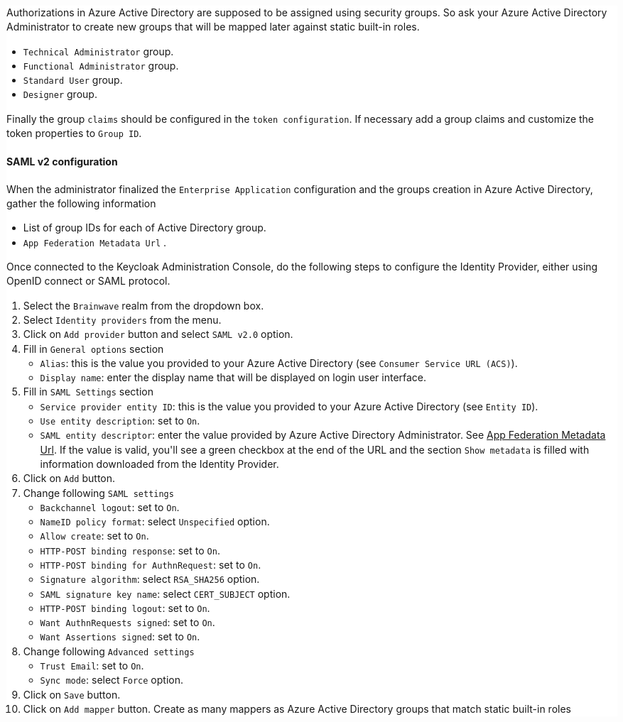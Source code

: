 
Authorizations in Azure Active Directory are supposed to be assigned using security groups. So ask your Azure Active Directory Administrator to create new groups that will be mapped later against static built-in roles.

- `Technical Administrator` group.
- `Functional Administrator` group.
- `Standard User` group.
- `Designer` group.

Finally the group `claims` should be configured in the `token configuration`. If necessary add a group claims and customize the token properties to `Group ID`.  

#### SAML v2 configuration

When the administrator finalized the `Enterprise Application` configuration and the groups creation in Azure Active Directory, gather the following information

- List of group IDs for each of Active Directory group.
- `App Federation Metadata Url` <a id="saml-aad-metadata-endpoint">.

Once connected to the Keycloak Administration Console, do the following steps to configure the Identity Provider, either using OpenID connect or SAML protocol.

1. Select the `Brainwave` realm from the dropdown box.
2. Select `Identity providers` from the menu.
3. Click on `Add provider` button and select `SAML v2.0` option.
4. Fill in `General options` section
    - `Alias`: this is the value you provided to your Azure Active Directory (see `Consumer Service URL (ACS)`).
    - `Display name`: enter the display name that will be displayed on login user interface.
5. Fill in `SAML Settings` section
    - `Service provider entity ID`: this is the value you provided to your Azure Active Directory (see `Entity ID`).
    - `Use entity description`: set to `On`.
    - `SAML entity descriptor`: enter the value provided by Azure Active Directory Administrator. See [App Federation Metadata Url](#saml-aad-metadata-endpoint). If the value is valid, you'll see a green checkbox at the end of the URL and the section `Show metadata` is filled with information downloaded from the Identity Provider.
6. Click on `Add` button.
7. Change following `SAML settings`
    - `Backchannel logout`: set to `On`.
    - `NameID policy format`: select `Unspecified` option.
    - `Allow create`: set to `On`.
    - `HTTP-POST binding response`: set to `On`.
    - `HTTP-POST binding for AuthnRequest`: set to `On`.
    - `Signature algorithm`: select `RSA_SHA256` option.
    - `SAML signature key name`: select `CERT_SUBJECT` option.
    - `HTTP-POST binding logout`: set to `On`.
    - `Want AuthnRequests signed`: set to `On`.
    - `Want Assertions signed`: set to `On`.
8. Change following `Advanced settings`
    - `Trust Email`: set to `On`.
    - `Sync mode`: select `Force` option.
9. Click on `Save` button.
10. Click on `Add mapper` button. Create as many mappers as Azure Active Directory groups that match static built-in roles
